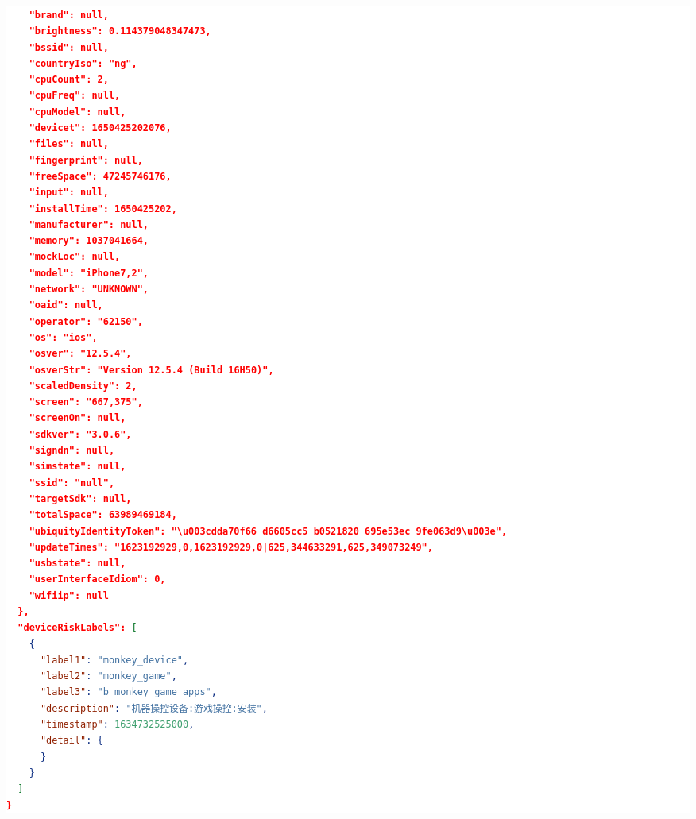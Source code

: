 ```json
    "brand": null,
    "brightness": 0.114379048347473,
    "bssid": null,
    "countryIso": "ng",
    "cpuCount": 2,
    "cpuFreq": null,
    "cpuModel": null,
    "devicet": 1650425202076,
    "files": null,
    "fingerprint": null,
    "freeSpace": 47245746176,
    "input": null,
    "installTime": 1650425202,
    "manufacturer": null,
    "memory": 1037041664,
    "mockLoc": null,
    "model": "iPhone7,2",
    "network": "UNKNOWN",
    "oaid": null,
    "operator": "62150",
    "os": "ios",
    "osver": "12.5.4",
    "osverStr": "Version 12.5.4 (Build 16H50)",
    "scaledDensity": 2,
    "screen": "667,375",
    "screenOn": null,
    "sdkver": "3.0.6",
    "signdn": null,
    "simstate": null,
    "ssid": "null",
    "targetSdk": null,
    "totalSpace": 63989469184,
    "ubiquityIdentityToken": "\u003cdda70f66 d6605cc5 b0521820 695e53ec 9fe063d9\u003e",
    "updateTimes": "1623192929,0,1623192929,0|625,344633291,625,349073249",
    "usbstate": null,
    "userInterfaceIdiom": 0,
    "wifiip": null
  },
  "deviceRiskLabels": [
    {
      "label1": "monkey_device",
      "label2": "monkey_game",
      "label3": "b_monkey_game_apps",
      "description": "机器操控设备:游戏操控:安装",
      "timestamp": 1634732525000,
      "detail": {
      }
    }
  ]
}
```
